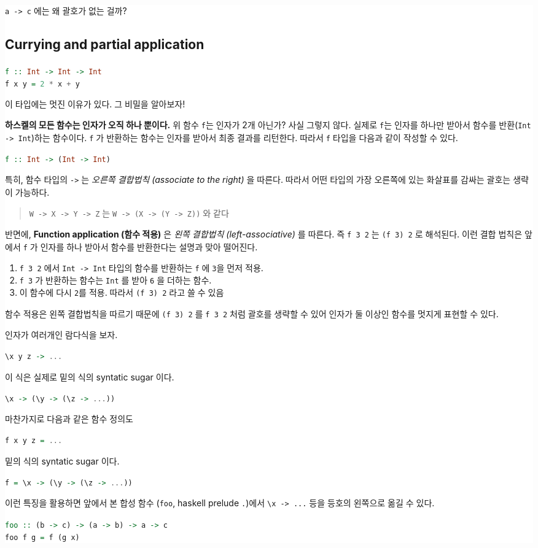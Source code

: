 `a -> c` 에는 왜 괄호가 없는 걸까?

## Currying and partial application

```haskell
f :: Int -> Int -> Int
f x y = 2 * x + y
```

이 타입에는 멋진 이유가 있다. 그 비밀을 알아보자!

**하스켈의 모든 함수는 인자가 오직 하나 뿐이다.** 위 함수 `f`는 인자가 2개 아닌가? 사실 그렇지 않다. 실제로 `f`는 인자를 하나만 받아서 함수를 반환(`Int -> Int`)하는 함수이다. `f` 가 반환하는 함수는 인자를 받아서 최종 결과를 리턴한다. 따라서 `f` 타입을 다음과 같이 작성할 수 있다.

```haskell
f :: Int -> (Int -> Int)
```

특히, 함수 타입의 `->` 는 *오른쪽 결합법칙 (associate to the right)* 을 따른다. 따라서 어떤 타입의 가장 오른쪽에 있는 화살표를 감싸는 괄호는 생략이 가능하다.

> `W -> X -> Y -> Z` 는 `W -> (X -> (Y -> Z))` 와 같다

반면에, **Function application (함수 적용)** 은 *왼쪽 결합법칙 (left-associative)* 를 따른다. 즉 `f 3 2` 는 `(f 3) 2` 로 해석된다. 이런 결합 법칙은 앞에서 `f` 가 인자를 하나 받아서 함수를 반환한다는 설명과 맞아 떨어진다.

1. `f 3 2` 에서 `Int -> Int` 타입의 함수를 반환하는 `f` 에 `3`을 먼저 적용.
2. `f 3` 가 반환하는 함수는 `Int` 를 받아 `6` 을 더하는 함수. 
3. 이 함수에 다시 `2`를 적용. 따라서 `(f 3) 2` 라고 쓸 수 있음

함수 적용은 왼쪽 결합법칙을 따르기 때문에 `(f 3) 2` 를 `f 3 2` 처럼 괄호를 생략할 수 있어 인자가 둘 이상인 함수를 멋지게 표현할 수 있다.

인자가 여러개인 람다식을 보자.

``` haskell
\x y z -> ...
```

이 식은 실제로 밑의 식의 syntatic sugar 이다.

```haskell
\x -> (\y -> (\z -> ...))
```

마찬가지로 다음과 같은 함수 정의도 

```haskell
f x y z = ...
```

밑의 식의 syntatic sugar 이다.

``` haskell
f = \x -> (\y -> (\z -> ...))
```

이런 특징을 활용하면 앞에서 본 합성 함수 (`foo`, haskell prelude `.`)에서 `\x -> ...` 등을 등호의 왼쪽으로 옮길 수 있다.

```haskell
foo :: (b -> c) -> (a -> b) -> a -> c
foo f g = f (g x)
```

